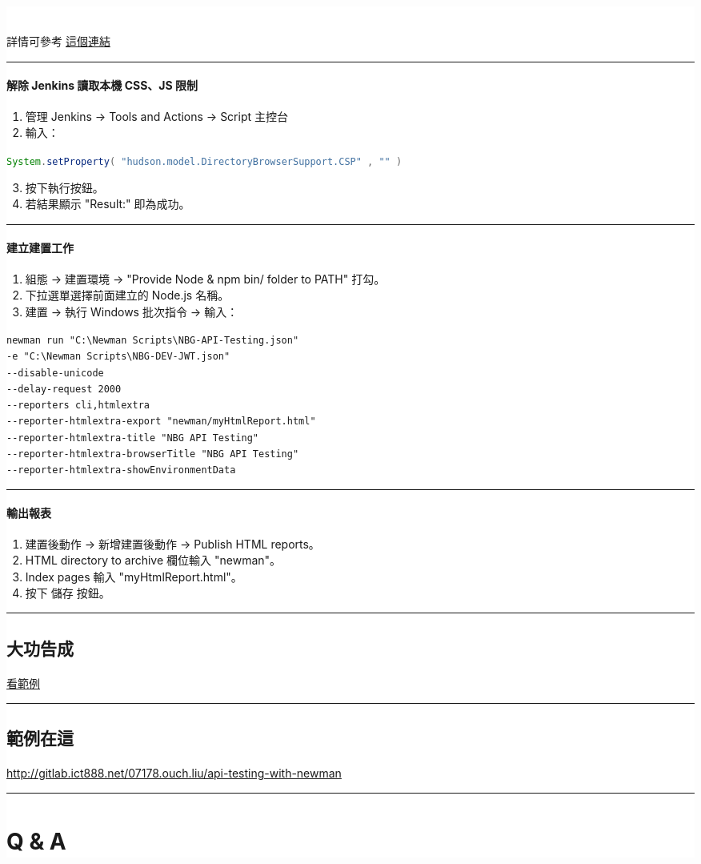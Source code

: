 </section>

<br/>

詳情可參考 [這個連結](http://monkeybinbin-blog.logdown.com/posts/1870651-jenkins-set-the-implementation-of-npm-installed-nodejs-script-task)

----

#### 解除 Jenkins 讀取本機 CSS、JS 限制

1. 管理 Jenkins -> Tools and Actions -> Script 主控台
2. 輸入：
```groovy
System.setProperty( "hudson.model.DirectoryBrowserSupport.CSP" , "" )
```
3. 按下執行按鈕。
4. 若結果顯示 "Result:" 即為成功。

---

#### 建立建置工作

1. 組態 -> 建置環境 -> "Provide Node & npm bin/ folder to PATH" 打勾。
2. 下拉選單選擇前面建立的 Node.js 名稱。
3. 建置 -> 執行 Windows 批次指令 -> 輸入：

```npm
newman run "C:\Newman Scripts\NBG-API-Testing.json" 
-e "C:\Newman Scripts\NBG-DEV-JWT.json" 
--disable-unicode 
--delay-request 2000
--reporters cli,htmlextra 
--reporter-htmlextra-export "newman/myHtmlReport.html"
--reporter-htmlextra-title "NBG API Testing" 
--reporter-htmlextra-browserTitle "NBG API Testing" 
--reporter-htmlextra-showEnvironmentData
```

----

#### 輸出報表

1. 建置後動作 -> 新增建置後動作 -> Publish HTML reports。
2. HTML directory to archive 欄位輸入 "newman"。
3. Index pages 輸入 "myHtmlReport.html"。
4. 按下 儲存 按鈕。

----

## 大功告成

[看範例](http://jksui.xn-dng.com:8080/view/Lab/job/NBG%20API%20Test/HTML_20Report/)

---

## 範例在這

http://gitlab.ict888.net/07178.ouch.liu/api-testing-with-newman

---

# Q & A
